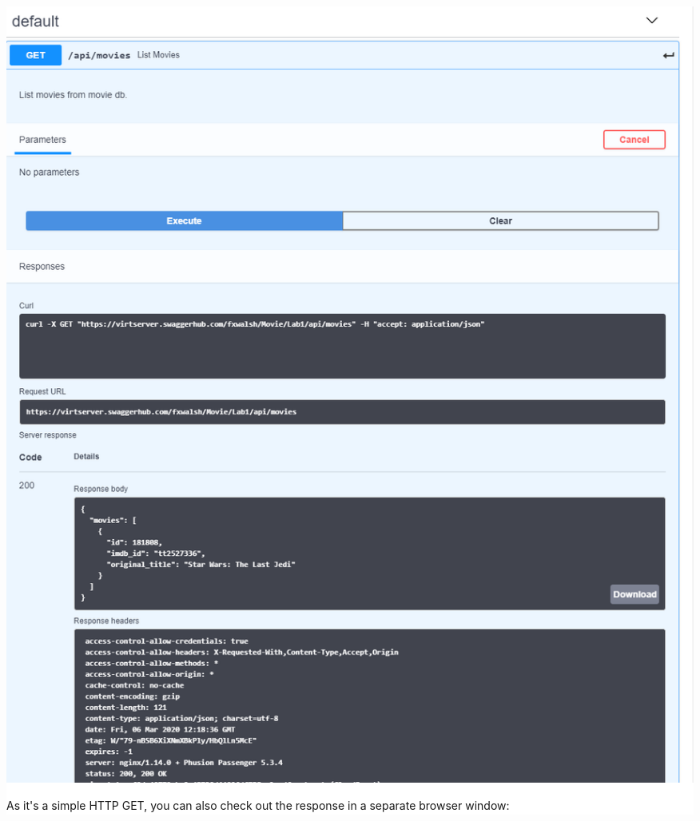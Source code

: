 ![Mock Server - Swaggerhub](./img/mock1.png)

As it's a simple HTTP GET, you can also check out the response in a separate browser window:
